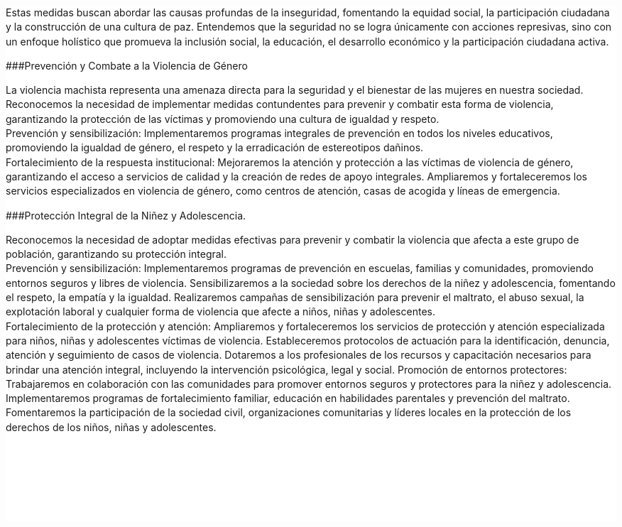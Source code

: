 Estas medidas buscan abordar las causas profundas de la inseguridad, fomentando la equidad social, la participación ciudadana y la 
construcción de una cultura de paz. Entendemos que la seguridad no se logra únicamente con acciones represivas, sino con un enfoque holístico 
que promueva la inclusión social, la educación, el desarrollo económico y la participación ciudadana activa.  

###Prevención y Combate a la Violencia de Género 

La violencia machista representa una amenaza directa para la seguridad y el bienestar de las mujeres en nuestra sociedad. Reconocemos la 
necesidad de implementar medidas contundentes para prevenir y combatir esta forma de violencia, garantizando la protección de las 
víctimas y promoviendo una cultura de igualdad y respeto.  
Prevención y sensibilización: Implementaremos programas integrales de prevención en todos los niveles educativos, promoviendo la igualdad de 
género, el respeto y la erradicación de estereotipos dañinos.  
Fortalecimiento de la respuesta institucional: Mejoraremos la atención y protección a las víctimas de violencia de género, garantizando el acceso 
a servicios de calidad y la creación de redes de apoyo integrales. 
Ampliaremos y fortaleceremos los servicios especializados en violencia de género, como centros de atención, casas de acogida y líneas de  emergencia. 

###Protección Integral de la Niñez y Adolescencia. 

Reconocemos la necesidad de adoptar medidas efectivas para prevenir y combatir la violencia que afecta a este grupo de población, 
garantizando su protección integral.  
Prevención y sensibilización: Implementaremos programas de prevención en escuelas, familias y comunidades, promoviendo entornos seguros y 
libres de violencia. Sensibilizaremos a la sociedad sobre los derechos de la niñez y adolescencia, fomentando el respeto, la empatía y la igualdad. 
Realizaremos campañas de sensibilización para prevenir el maltrato, el abuso sexual, la explotación laboral y cualquier forma de violencia que 
afecte a niños, niñas y adolescentes.  
Fortalecimiento de la protección y atención: Ampliaremos y fortaleceremos los servicios de protección y atención especializada para 
niños, niñas y adolescentes víctimas de violencia. Estableceremos protocolos de actuación para la identificación, denuncia, atención y 
seguimiento de casos de violencia. Dotaremos a los profesionales de los recursos y capacitación necesarios para brindar una atención integral, 
incluyendo la intervención psicológica, legal y social. 
Promoción de entornos protectores: Trabajaremos en colaboración con las comunidades para promover entornos seguros y protectores para la 
niñez y adolescencia. Implementaremos programas de fortalecimiento familiar, educación en habilidades parentales y prevención del maltrato. 
Fomentaremos la participación de la sociedad civil, organizaciones comunitarias y líderes locales en la protección de los derechos de los niños, niñas y adolescentes.
<br>
<br>
<br>
<br>
<br>
<br>
<br>
